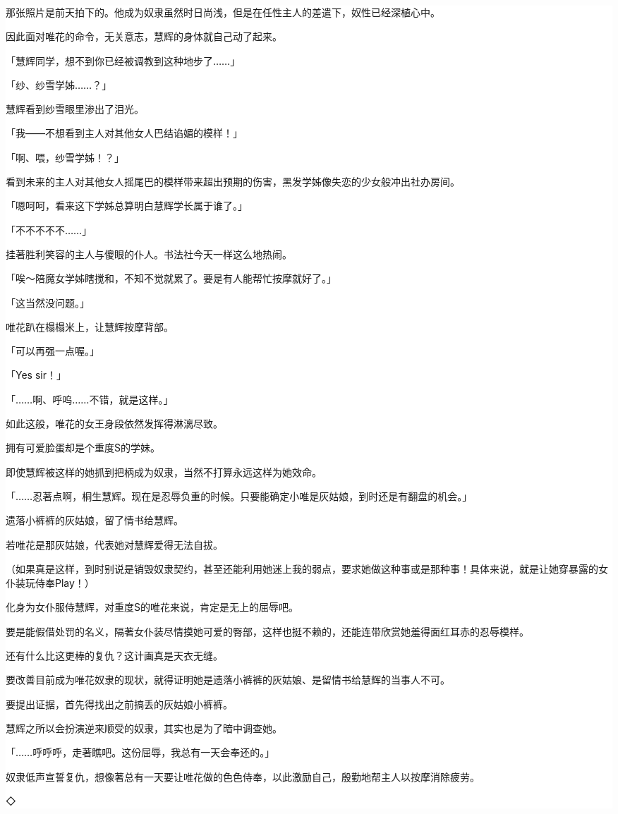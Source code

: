 那张照片是前天拍下的。他成为奴隶虽然时日尚浅，但是在任性主人的差遣下，奴性已经深植心中。

因此面对唯花的命令，无关意志，慧辉的身体就自己动了起来。

「慧辉同学，想不到你已经被调教到这种地步了……」

「纱、纱雪学姊……？」

慧辉看到纱雪眼里渗出了泪光。

「我——不想看到主人对其他女人巴结谄媚的模样！」

「啊、喂，纱雪学姊！？」

看到未来的主人对其他女人摇尾巴的模样带来超出预期的伤害，黑发学姊像失恋的少女般冲出社办房间。

「嗯呵呵，看来这下学姊总算明白慧辉学长属于谁了。」

「不不不不不……」

挂著胜利笑容的主人与傻眼的仆人。书法社今天一样这么地热闹。

「唉～陪魔女学姊瞎搅和，不知不觉就累了。要是有人能帮忙按摩就好了。」

「这当然没问题。」

唯花趴在榻榻米上，让慧辉按摩背部。

「可以再强一点喔。」

「Yes sir！」

「……啊、呼呜……不错，就是这样。」

如此这般，唯花的女王身段依然发挥得淋漓尽致。

拥有可爱脸蛋却是个重度S的学妹。

即使慧辉被这样的她抓到把柄成为奴隶，当然不打算永远这样为她效命。

「……忍著点啊，桐生慧辉。现在是忍辱负重的时候。只要能确定小唯是灰姑娘，到时还是有翻盘的机会。」

遗落小裤裤的灰姑娘，留了情书给慧辉。

若唯花是那灰姑娘，代表她对慧辉爱得无法自拔。

（如果真是这样，到时别说是销毁奴隶契约，甚至还能利用她迷上我的弱点，要求她做这种事或是那种事！具体来说，就是让她穿暴露的女仆装玩侍奉Play！）

化身为女仆服侍慧辉，对重度S的唯花来说，肯定是无上的屈辱吧。

要是能假借处罚的名义，隔著女仆装尽情摸她可爱的臀部，这样也挺不赖的，还能连带欣赏她羞得面红耳赤的忍辱模样。

还有什么比这更棒的复仇？这计画真是天衣无缝。

要改善目前成为唯花奴隶的现状，就得证明她是遗落小裤裤的灰姑娘、是留情书给慧辉的当事人不可。

要提出证据，首先得找出之前搞丢的灰姑娘小裤裤。

慧辉之所以会扮演逆来顺受的奴隶，其实也是为了暗中调查她。

「……呼呼呼，走著瞧吧。这份屈辱，我总有一天会奉还的。」

奴隶低声宣誓复仇，想像著总有一天要让唯花做的色色侍奉，以此激励自己，殷勤地帮主人以按摩消除疲劳。

◇
